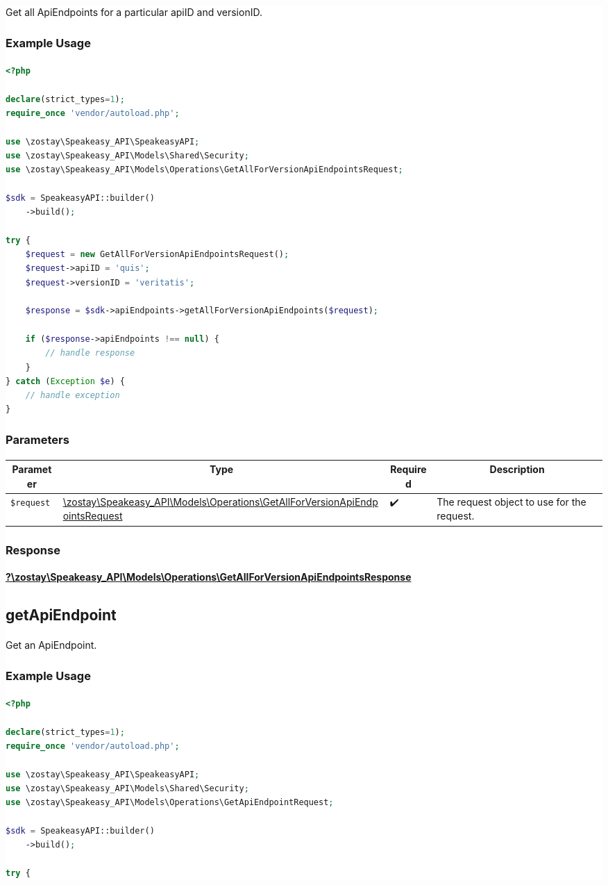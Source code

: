Get all ApiEndpoints for a particular apiID and versionID.

### Example Usage

```php
<?php

declare(strict_types=1);
require_once 'vendor/autoload.php';

use \zostay\Speakeasy_API\SpeakeasyAPI;
use \zostay\Speakeasy_API\Models\Shared\Security;
use \zostay\Speakeasy_API\Models\Operations\GetAllForVersionApiEndpointsRequest;

$sdk = SpeakeasyAPI::builder()
    ->build();

try {
    $request = new GetAllForVersionApiEndpointsRequest();
    $request->apiID = 'quis';
    $request->versionID = 'veritatis';

    $response = $sdk->apiEndpoints->getAllForVersionApiEndpoints($request);

    if ($response->apiEndpoints !== null) {
        // handle response
    }
} catch (Exception $e) {
    // handle exception
}
```

### Parameters

| Parameter                                                                                                                                     | Type                                                                                                                                          | Required                                                                                                                                      | Description                                                                                                                                   |
| --------------------------------------------------------------------------------------------------------------------------------------------- | --------------------------------------------------------------------------------------------------------------------------------------------- | --------------------------------------------------------------------------------------------------------------------------------------------- | --------------------------------------------------------------------------------------------------------------------------------------------- |
| `$request`                                                                                                                                    | [\zostay\Speakeasy_API\Models\Operations\GetAllForVersionApiEndpointsRequest](../../models/operations/GetAllForVersionApiEndpointsRequest.md) | :heavy_check_mark:                                                                                                                            | The request object to use for the request.                                                                                                    |


### Response

**[?\zostay\Speakeasy_API\Models\Operations\GetAllForVersionApiEndpointsResponse](../../models/operations/GetAllForVersionApiEndpointsResponse.md)**


## getApiEndpoint

Get an ApiEndpoint.

### Example Usage

```php
<?php

declare(strict_types=1);
require_once 'vendor/autoload.php';

use \zostay\Speakeasy_API\SpeakeasyAPI;
use \zostay\Speakeasy_API\Models\Shared\Security;
use \zostay\Speakeasy_API\Models\Operations\GetApiEndpointRequest;

$sdk = SpeakeasyAPI::builder()
    ->build();

try {
```